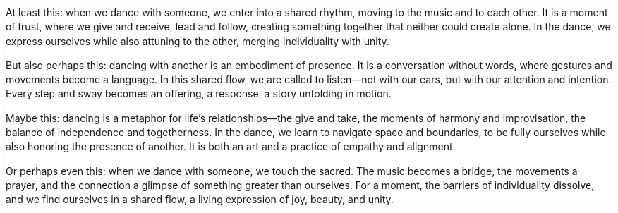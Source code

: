 At least this: when we dance with someone, we enter into a shared rhythm, moving
to the music and to each other. It is a moment of trust, where we give and
receive, lead and follow, creating something together that neither could create
alone. In the dance, we express ourselves while also attuning to the other,
merging individuality with unity.

But also perhaps this: dancing with another is an embodiment of presence. It is
a conversation without words, where gestures and movements become a language. In
this shared flow, we are called to listen—not with our ears, but with our
attention and intention. Every step and sway becomes an offering, a response, a
story unfolding in motion.

Maybe this: dancing is a metaphor for life’s relationships—the give and take,
the moments of harmony and improvisation, the balance of independence and
togetherness. In the dance, we learn to navigate space and boundaries, to be
fully ourselves while also honoring the presence of another. It is both an art
and a practice of empathy and alignment.

Or perhaps even this: when we dance with someone, we touch the sacred. The music
becomes a bridge, the movements a prayer, and the connection a glimpse of
something greater than ourselves. For a moment, the barriers of individuality
dissolve, and we find ourselves in a shared flow, a living expression of joy,
beauty, and unity.
